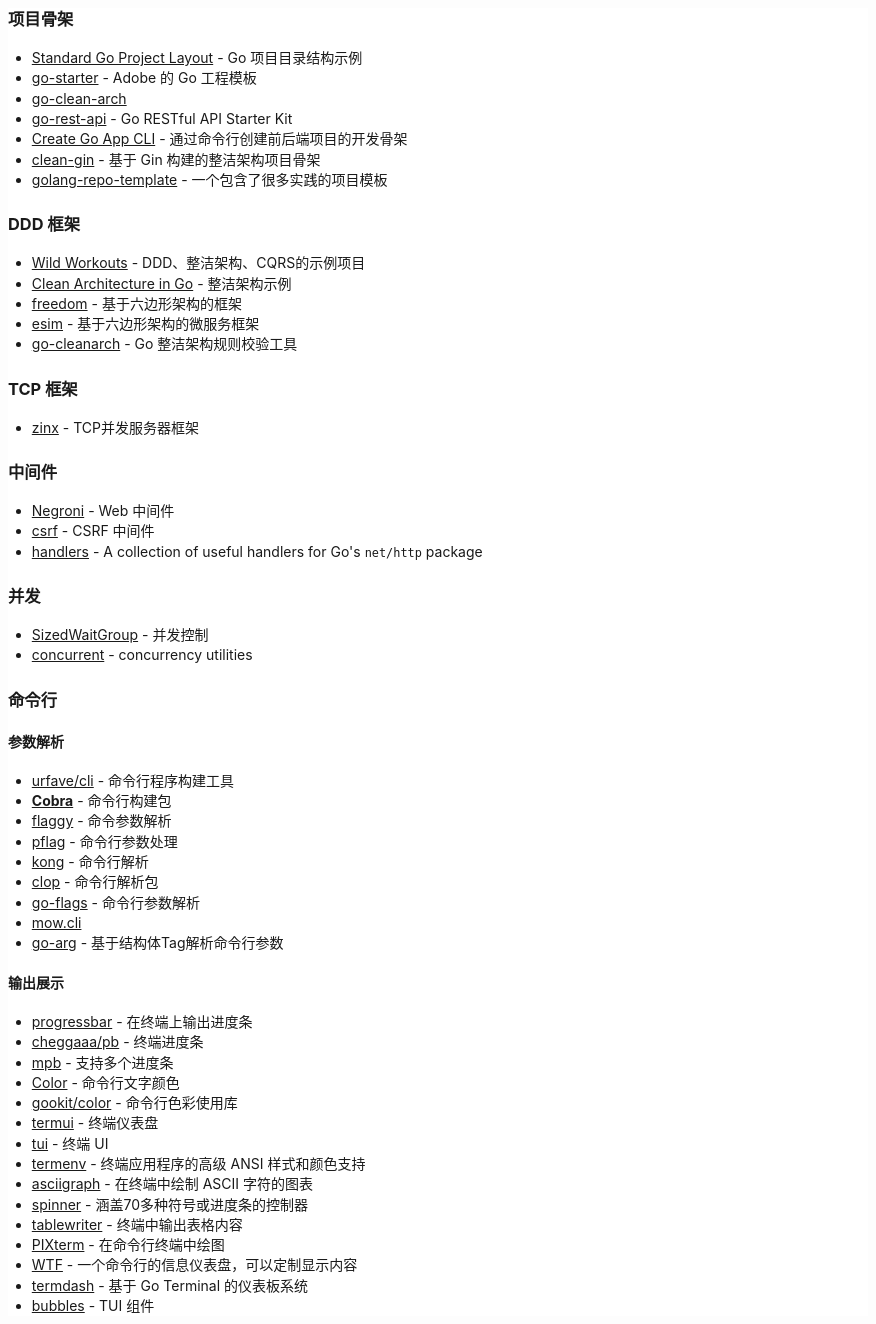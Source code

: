 
### 项目骨架
- [Standard Go Project Layout](https://github.com/golang-standards/project-layout) - Go 项目目录结构示例
- [go-starter](https://github.com/adobe/go-starter) - Adobe 的 Go 工程模板
- [go-clean-arch](https://github.com/bxcodec/go-clean-arch)
- [go-rest-api](https://github.com/qiangxue/go-rest-api) - Go RESTful API Starter Kit
- [Create Go App CLI](https://github.com/create-go-app/cli) - 通过命令行创建前后端项目的开发骨架
- [clean-gin](https://github.com/dipeshdulal/clean-gin) - 基于 Gin 构建的整洁架构项目骨架
- [golang-repo-template](https://github.com/moul/golang-repo-template) - 一个包含了很多实践的项目模板


### DDD 框架
- [Wild Workouts](https://github.com/ThreeDotsLabs/wild-workouts-go-ddd-example) - DDD、整洁架构、CQRS的示例项目
- [Clean Architecture in Go](https://github.com/eminetto/clean-architecture-go-v2) - 整洁架构示例
- [freedom](https://github.com/8treenet/freedom) - 基于六边形架构的框架
- [esim](https://github.com/jukylin/esim) - 基于六边形架构的微服务框架
- [go-cleanarch](https://github.com/roblaszczak/go-cleanarch) - Go 整洁架构规则校验工具


### TCP 框架
- [zinx](https://github.com/aceld/zinx) - TCP并发服务器框架


### 中间件
- [Negroni](https://github.com/urfave/negroni) - Web 中间件
- [csrf](https://github.com/gorilla/csrf) - CSRF 中间件
- [handlers](https://github.com/gorilla/handlers) - A collection of useful handlers for Go's `net/http` package


### 并发
- [SizedWaitGroup](https://github.com/remeh/sizedwaitgroup) - 并发控制
- [concurrent](https://github.com/modern-go/concurrent) - concurrency utilities


### 命令行
#### 参数解析
- [urfave/cli](https://github.com/urfave/cli) - 命令行程序构建工具
- [**Cobra**](https://github.com/spf13/cobra) - 命令行构建包
- [flaggy](https://github.com/integrii/flaggy) - 命令参数解析
- [pflag](https://github.com/spf13/pflag) - 命令行参数处理
- [kong](https://github.com/alecthomas/kong) - 命令行解析
- [clop](https://github.com/guonaihong/clop) - 命令行解析包
- [go-flags](https://github.com/jessevdk/go-flags) - 命令行参数解析
- [mow.cli](https://github.com/jawher/mow.cli)
- [go-arg](https://github.com/alexflint/go-arg) - 基于结构体Tag解析命令行参数

#### 输出展示
- [progressbar](https://github.com/schollz/progressbar) - 在终端上输出进度条
- [cheggaaa/pb](https://github.com/cheggaaa/pb) - 终端进度条
- [mpb](https://github.com/vbauerster/mpb) - 支持多个进度条
- [Color](https://github.com/fatih/color) - 命令行文字颜色
- [gookit/color](https://github.com/gookit/color) - 命令行色彩使用库
- [termui](https://github.com/gizak/termui) - 终端仪表盘
- [tui](https://github.com/marcusolsson/tui-go) - 终端 UI
- [termenv](https://github.com/muesli/termenv) - 终端应用程序的高级 ANSI 样式和颜色支持
- [asciigraph](https://github.com/guptarohit/asciigraph) - 在终端中绘制 ASCII 字符的图表
- [spinner](https://github.com/briandowns/spinner) - 涵盖70多种符号或进度条的控制器
- [tablewriter](https://github.com/olekukonko/tablewriter) - 终端中输出表格内容
- [PIXterm](https://github.com/eliukblau/pixterm) - 在命令行终端中绘图
- [WTF](https://github.com/wtfutil/wtf) - 一个命令行的信息仪表盘，可以定制显示内容
- [termdash](https://github.com/mum4k/termdash) - 基于 Go Terminal 的仪表板系统
- [bubbles](https://github.com/charmbracelet/bubbles) - TUI 组件